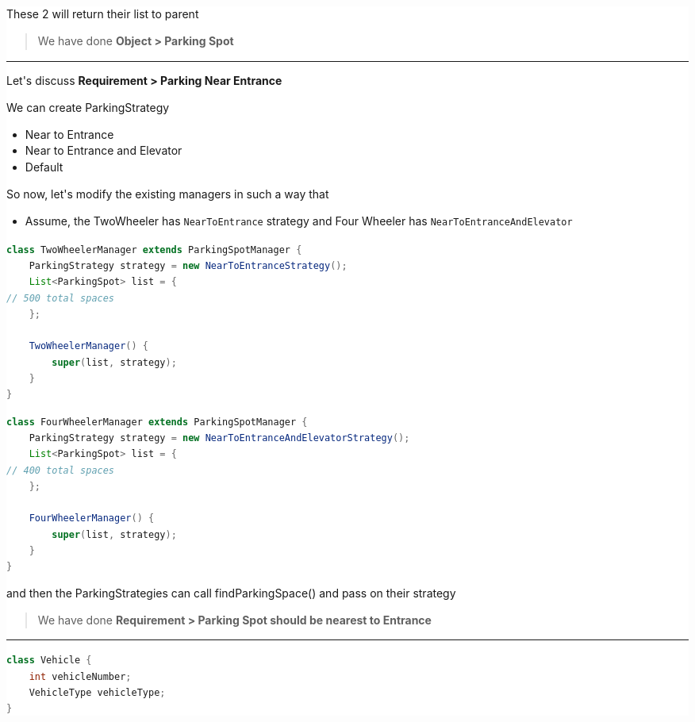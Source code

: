 These 2 will return their list to parent



> We have done **Object > Parking Spot**

---
Let's discuss 
**Requirement > Parking Near Entrance**


We can create ParkingStrategy
- Near to Entrance
- Near to Entrance and Elevator
- Default


So now, let's modify the existing managers in such a way that

- Assume, the TwoWheeler has `NearToEntrance` strategy and Four Wheeler has `NearToEntranceAndElevator`

```java
class TwoWheelerManager extends ParkingSpotManager {
    ParkingStrategy strategy = new NearToEntranceStrategy();
    List<ParkingSpot> list = {
// 500 total spaces
    };

    TwoWheelerManager() {
        super(list, strategy);
    }
}
```

```java
class FourWheelerManager extends ParkingSpotManager {
    ParkingStrategy strategy = new NearToEntranceAndElevatorStrategy();
    List<ParkingSpot> list = {
// 400 total spaces
    };

    FourWheelerManager() {
        super(list, strategy);
    }
}
```


and then the ParkingStrategies can call findParkingSpace() and pass on their strategy

> We have done **Requirement > Parking Spot should be nearest to Entrance**

---

```java
class Vehicle {
    int vehicleNumber;
    VehicleType vehicleType;
}
```
